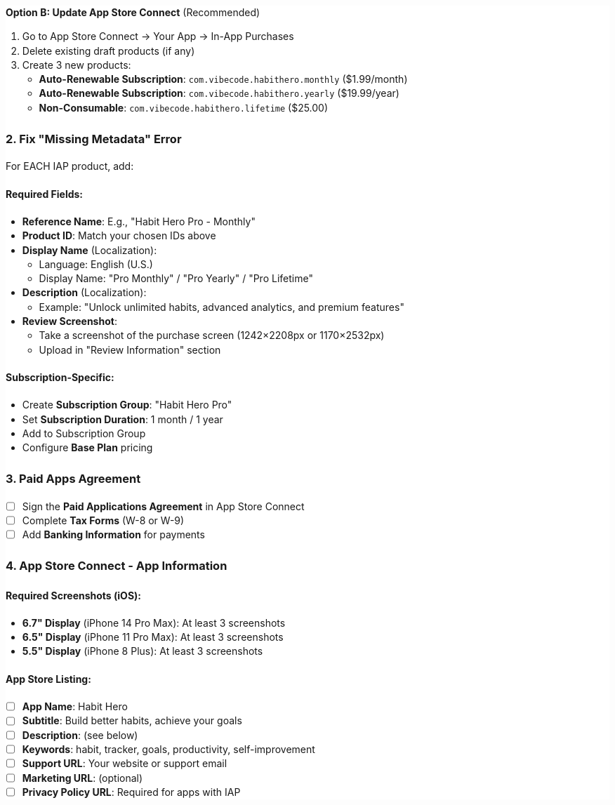 **Option B: Update App Store Connect** (Recommended)
1. Go to App Store Connect → Your App → In-App Purchases
2. Delete existing draft products (if any)
3. Create 3 new products:
   - **Auto-Renewable Subscription**: `com.vibecode.habithero.monthly` ($1.99/month)
   - **Auto-Renewable Subscription**: `com.vibecode.habithero.yearly` ($19.99/year)
   - **Non-Consumable**: `com.vibecode.habithero.lifetime` ($25.00)

### 2. Fix "Missing Metadata" Error

For EACH IAP product, add:

#### Required Fields:
- **Reference Name**: E.g., "Habit Hero Pro - Monthly"
- **Product ID**: Match your chosen IDs above
- **Display Name** (Localization):
  - Language: English (U.S.)
  - Display Name: "Pro Monthly" / "Pro Yearly" / "Pro Lifetime"
- **Description** (Localization):
  - Example: "Unlock unlimited habits, advanced analytics, and premium features"
- **Review Screenshot**: 
  - Take a screenshot of the purchase screen (1242×2208px or 1170×2532px)
  - Upload in "Review Information" section

#### Subscription-Specific:
- Create **Subscription Group**: "Habit Hero Pro"
- Set **Subscription Duration**: 1 month / 1 year
- Add to Subscription Group
- Configure **Base Plan** pricing

### 3. Paid Apps Agreement
- [ ] Sign the **Paid Applications Agreement** in App Store Connect
- [ ] Complete **Tax Forms** (W-8 or W-9)
- [ ] Add **Banking Information** for payments

### 4. App Store Connect - App Information

#### Required Screenshots (iOS):
- **6.7" Display** (iPhone 14 Pro Max): At least 3 screenshots
- **6.5" Display** (iPhone 11 Pro Max): At least 3 screenshots
- **5.5" Display** (iPhone 8 Plus): At least 3 screenshots

#### App Store Listing:
- [ ] **App Name**: Habit Hero
- [ ] **Subtitle**: Build better habits, achieve your goals
- [ ] **Description**: (see below)
- [ ] **Keywords**: habit, tracker, goals, productivity, self-improvement
- [ ] **Support URL**: Your website or support email
- [ ] **Marketing URL**: (optional)
- [ ] **Privacy Policy URL**: Required for apps with IAP
